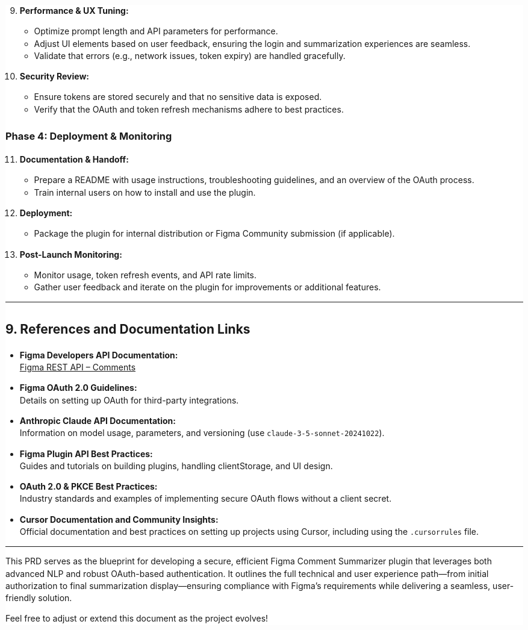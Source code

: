 9. **Performance & UX Tuning:**  
   - Optimize prompt length and API parameters for performance.
   - Adjust UI elements based on user feedback, ensuring the login and summarization experiences are seamless.
   - Validate that errors (e.g., network issues, token expiry) are handled gracefully.

10. **Security Review:**  
    - Ensure tokens are stored securely and that no sensitive data is exposed.
    - Verify that the OAuth and token refresh mechanisms adhere to best practices.

### Phase 4: Deployment & Monitoring

11. **Documentation & Handoff:**  
    - Prepare a README with usage instructions, troubleshooting guidelines, and an overview of the OAuth process.
    - Train internal users on how to install and use the plugin.
  
12. **Deployment:**  
    - Package the plugin for internal distribution or Figma Community submission (if applicable).
  
13. **Post-Launch Monitoring:**  
    - Monitor usage, token refresh events, and API rate limits.
    - Gather user feedback and iterate on the plugin for improvements or additional features.

---

## 9. References and Documentation Links

- **Figma Developers API Documentation:**  
  [Figma REST API – Comments](https://www.figma.com/developers/api#comments)

- **Figma OAuth 2.0 Guidelines:**  
  Details on setting up OAuth for third-party integrations.

- **Anthropic Claude API Documentation:**  
  Information on model usage, parameters, and versioning (use `claude-3-5-sonnet-20241022`).

- **Figma Plugin API Best Practices:**  
  Guides and tutorials on building plugins, handling clientStorage, and UI design.

- **OAuth 2.0 & PKCE Best Practices:**  
  Industry standards and examples of implementing secure OAuth flows without a client secret.

- **Cursor Documentation and Community Insights:**  
  Official documentation and best practices on setting up projects using Cursor, including using the `.cursorrules` file.

---

This PRD serves as the blueprint for developing a secure, efficient Figma Comment Summarizer plugin that leverages both advanced NLP and robust OAuth-based authentication. It outlines the full technical and user experience path—from initial authorization to final summarization display—ensuring compliance with Figma’s requirements while delivering a seamless, user-friendly solution.

Feel free to adjust or extend this document as the project evolves!